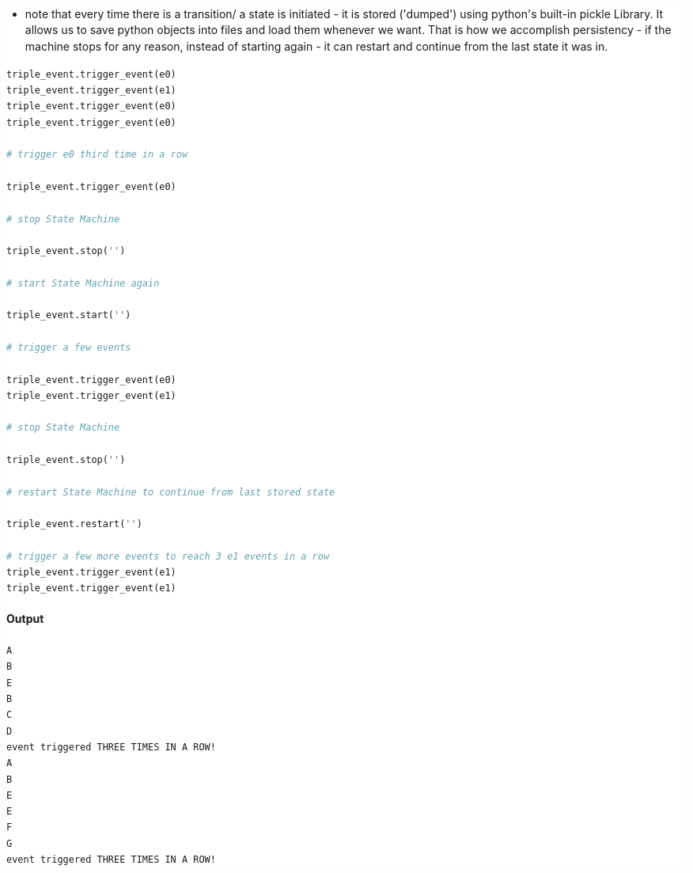 - note that every time there is a transition/ a state is initiated - it is stored ('dumped') using python's built-in pickle Library. It allows us to save python objects into files and load them whenever we want. That is how we accomplish persistency - if the machine stops for any reason, instead of starting again - it can restart and continue from the last state it was in.
``` python
triple_event.trigger_event(e0)
triple_event.trigger_event(e1)
triple_event.trigger_event(e0)
triple_event.trigger_event(e0)

# trigger e0 third time in a row

triple_event.trigger_event(e0)

# stop State Machine

triple_event.stop('')

# start State Machine again

triple_event.start('')

# trigger a few events

triple_event.trigger_event(e0)
triple_event.trigger_event(e1)

# stop State Machine

triple_event.stop('')

# restart State Machine to continue from last stored state

triple_event.restart('')

# trigger a few more events to reach 3 e1 events in a row
triple_event.trigger_event(e1)
triple_event.trigger_event(e1)
```
#### Output
``` commandline
A
B
E
B
C
D
event triggered THREE TIMES IN A ROW!
A
B
E
E
F
G
event triggered THREE TIMES IN A ROW!

```
